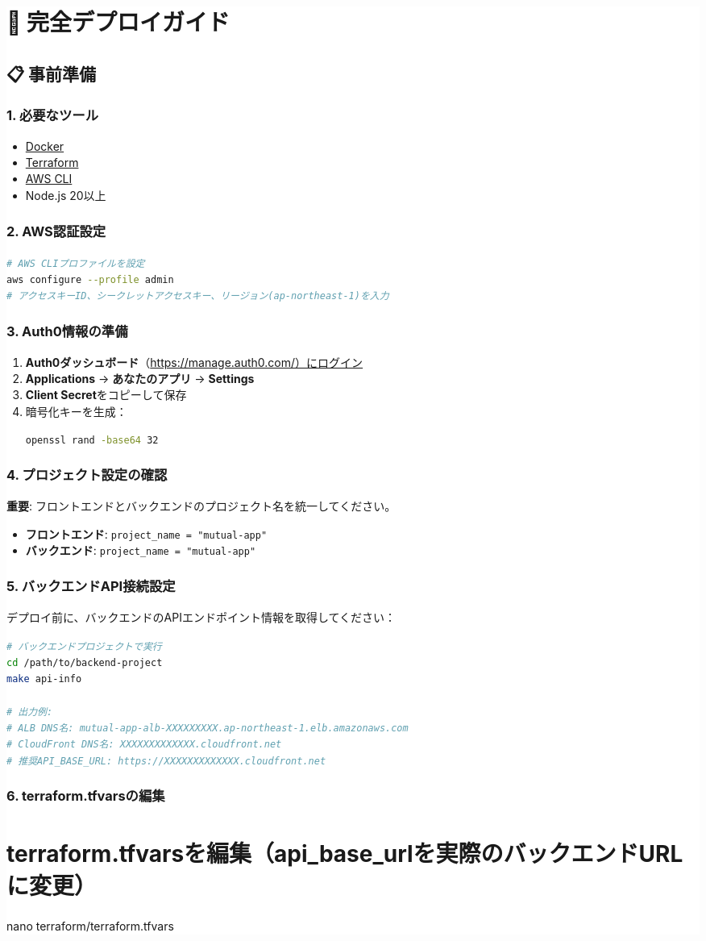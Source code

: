 # 🚀 完全デプロイガイド

## 📋 事前準備

### 1. 必要なツール
- [Docker](https://docs.docker.com/get-docker/)
- [Terraform](https://learn.hashicorp.com/tutorials/terraform/install-cli)
- [AWS CLI](https://docs.aws.amazon.com/cli/latest/userguide/install-cliv2.html)
- Node.js 20以上

### 2. AWS認証設定
```bash
# AWS CLIプロファイルを設定
aws configure --profile admin
# アクセスキーID、シークレットアクセスキー、リージョン(ap-northeast-1)を入力
```

### 3. Auth0情報の準備
1. **Auth0ダッシュボード**（https://manage.auth0.com/）にログイン
2. **Applications** → **あなたのアプリ** → **Settings**
3. **Client Secret**をコピーして保存
4. 暗号化キーを生成：
   ```bash
   openssl rand -base64 32
   ```

### 4. プロジェクト設定の確認

**重要**: フロントエンドとバックエンドのプロジェクト名を統一してください。

- **フロントエンド**: `project_name = "mutual-app"`
- **バックエンド**: `project_name = "mutual-app"`

### 5. バックエンドAPI接続設定

デプロイ前に、バックエンドのAPIエンドポイント情報を取得してください：

```bash
# バックエンドプロジェクトで実行
cd /path/to/backend-project
make api-info

# 出力例:
# ALB DNS名: mutual-app-alb-XXXXXXXXX.ap-northeast-1.elb.amazonaws.com
# CloudFront DNS名: XXXXXXXXXXXXX.cloudfront.net
# 推奨API_BASE_URL: https://XXXXXXXXXXXXX.cloudfront.net
```

### 6. terraform.tfvarsの編集

# terraform.tfvarsを編集（api_base_urlを実際のバックエンドURLに変更）
nano terraform/terraform.tfvars
